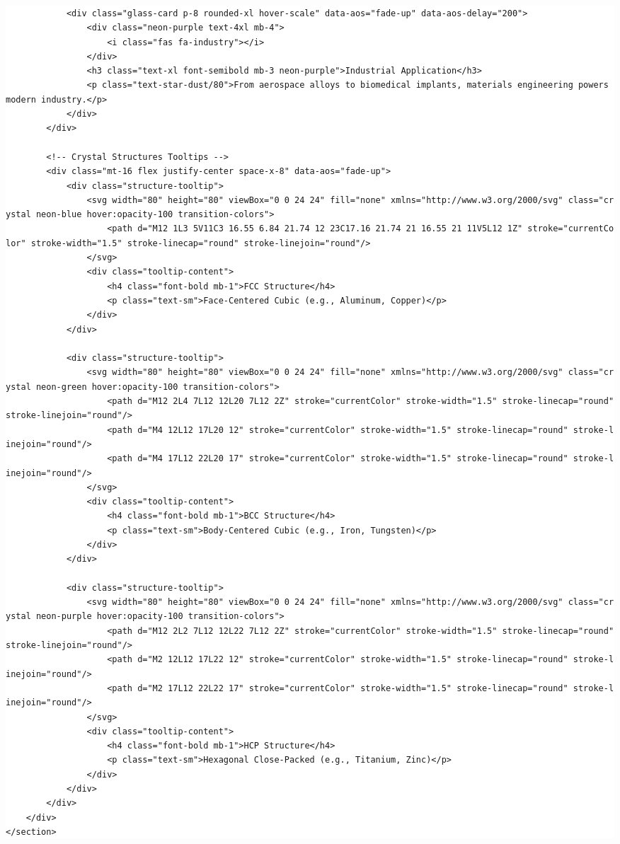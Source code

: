                 <div class="glass-card p-8 rounded-xl hover-scale" data-aos="fade-up" data-aos-delay="200">
                    <div class="neon-purple text-4xl mb-4">
                        <i class="fas fa-industry"></i>
                    </div>
                    <h3 class="text-xl font-semibold mb-3 neon-purple">Industrial Application</h3>
                    <p class="text-star-dust/80">From aerospace alloys to biomedical implants, materials engineering powers modern industry.</p>
                </div>
            </div>
            
            <!-- Crystal Structures Tooltips -->
            <div class="mt-16 flex justify-center space-x-8" data-aos="fade-up">
                <div class="structure-tooltip">
                    <svg width="80" height="80" viewBox="0 0 24 24" fill="none" xmlns="http://www.w3.org/2000/svg" class="crystal neon-blue hover:opacity-100 transition-colors">
                        <path d="M12 1L3 5V11C3 16.55 6.84 21.74 12 23C17.16 21.74 21 16.55 21 11V5L12 1Z" stroke="currentColor" stroke-width="1.5" stroke-linecap="round" stroke-linejoin="round"/>
                    </svg>
                    <div class="tooltip-content">
                        <h4 class="font-bold mb-1">FCC Structure</h4>
                        <p class="text-sm">Face-Centered Cubic (e.g., Aluminum, Copper)</p>
                    </div>
                </div>
                
                <div class="structure-tooltip">
                    <svg width="80" height="80" viewBox="0 0 24 24" fill="none" xmlns="http://www.w3.org/2000/svg" class="crystal neon-green hover:opacity-100 transition-colors">
                        <path d="M12 2L4 7L12 12L20 7L12 2Z" stroke="currentColor" stroke-width="1.5" stroke-linecap="round" stroke-linejoin="round"/>
                        <path d="M4 12L12 17L20 12" stroke="currentColor" stroke-width="1.5" stroke-linecap="round" stroke-linejoin="round"/>
                        <path d="M4 17L12 22L20 17" stroke="currentColor" stroke-width="1.5" stroke-linecap="round" stroke-linejoin="round"/>
                    </svg>
                    <div class="tooltip-content">
                        <h4 class="font-bold mb-1">BCC Structure</h4>
                        <p class="text-sm">Body-Centered Cubic (e.g., Iron, Tungsten)</p>
                    </div>
                </div>
                
                <div class="structure-tooltip">
                    <svg width="80" height="80" viewBox="0 0 24 24" fill="none" xmlns="http://www.w3.org/2000/svg" class="crystal neon-purple hover:opacity-100 transition-colors">
                        <path d="M12 2L2 7L12 12L22 7L12 2Z" stroke="currentColor" stroke-width="1.5" stroke-linecap="round" stroke-linejoin="round"/>
                        <path d="M2 12L12 17L22 12" stroke="currentColor" stroke-width="1.5" stroke-linecap="round" stroke-linejoin="round"/>
                        <path d="M2 17L12 22L22 17" stroke="currentColor" stroke-width="1.5" stroke-linecap="round" stroke-linejoin="round"/>
                    </svg>
                    <div class="tooltip-content">
                        <h4 class="font-bold mb-1">HCP Structure</h4>
                        <p class="text-sm">Hexagonal Close-Packed (e.g., Titanium, Zinc)</p>
                    </div>
                </div>
            </div>
        </div>
    </section>
